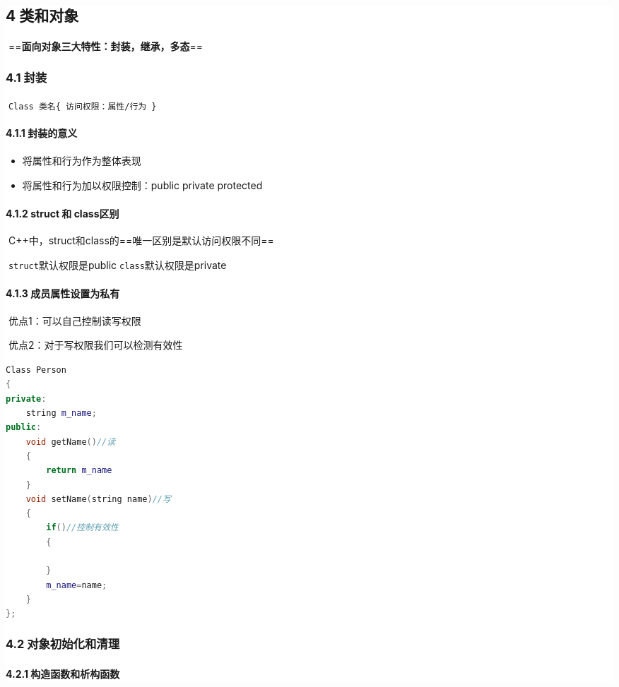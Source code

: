 

## 4 类和对象



​	==**面向对象三大特性：封装，继承，多态**==



### 4.1 封装

​	`Class 类名{ 访问权限：属性/行为 }`

#### 	4.1.1 封装的意义

- 将属性和行为作为整体表现

- 将属性和行为加以权限控制：public private protected

#### 	4.1.2 struct 和 class区别

​		C++中，struct和class的==唯一区别是默认访问权限不同==

​		`struct`默认权限是public       `class`默认权限是private

#### 	4.1.3 成员属性设置为私有

​		优点1：可以自己控制读写权限

​		优点2：对于写权限我们可以检测有效性

```c++
Class Person
{
private:
	string m_name;
public:
    void getName()//读
    {
        return m_name
    }
    void setName(string name)//写
    {
        if()//控制有效性
        {
            
        }
        m_name=name;
    }
};
```



### 4.2 对象初始化和清理

#### 	4.2.1 构造函数和析构函数
